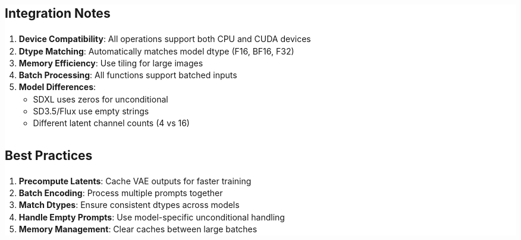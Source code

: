 ## Integration Notes

1. **Device Compatibility**: All operations support both CPU and CUDA devices
2. **Dtype Matching**: Automatically matches model dtype (F16, BF16, F32)
3. **Memory Efficiency**: Use tiling for large images
4. **Batch Processing**: All functions support batched inputs
5. **Model Differences**: 
   - SDXL uses zeros for unconditional
   - SD3.5/Flux use empty strings
   - Different latent channel counts (4 vs 16)

## Best Practices

1. **Precompute Latents**: Cache VAE outputs for faster training
2. **Batch Encoding**: Process multiple prompts together
3. **Match Dtypes**: Ensure consistent dtypes across models
4. **Handle Empty Prompts**: Use model-specific unconditional handling
5. **Memory Management**: Clear caches between large batches